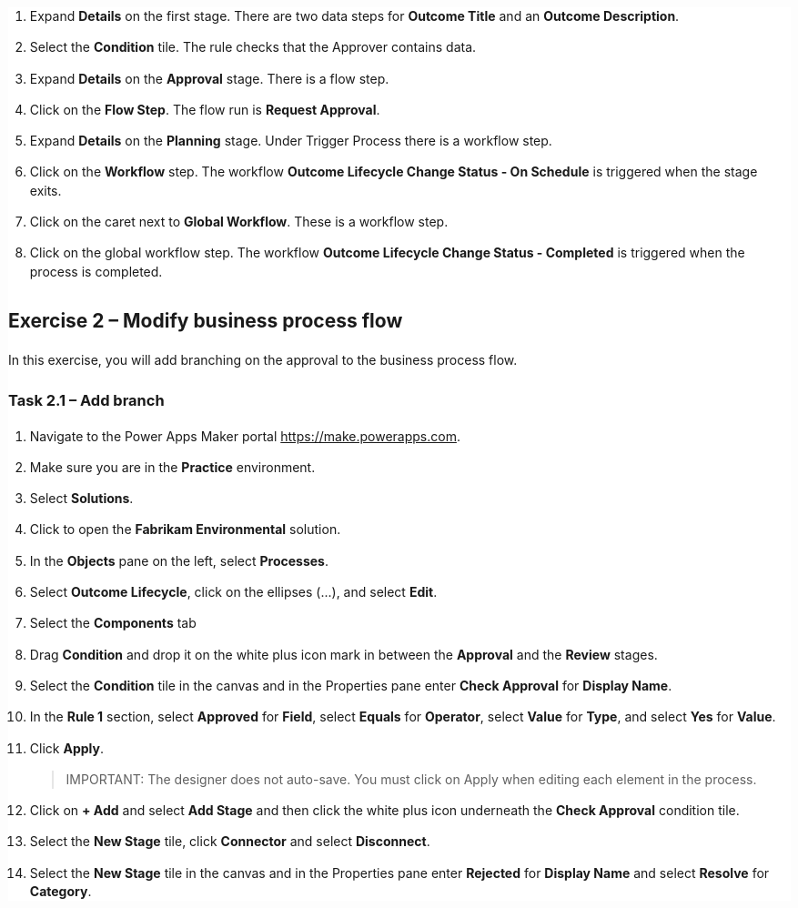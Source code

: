 1. Expand **Details** on the first stage. There are two data steps for **Outcome Title** and an **Outcome Description**.

1. Select the **Condition** tile. The rule checks that the Approver contains data.

1. Expand **Details** on the **Approval** stage. There is a flow step.

1. Click on the **Flow Step**. The flow run is **Request Approval**.

1. Expand **Details** on the **Planning** stage. Under Trigger Process there is a workflow step.

1. Click on the **Workflow** step. The workflow **Outcome Lifecycle Change Status - On Schedule** is triggered when the stage exits.

1. Click on the caret next to **Global Workflow**. These is a workflow step.

1. Click on the global workflow step. The workflow **Outcome Lifecycle Change Status - Completed** is triggered when the process is completed.

## Exercise 2 – Modify business process flow

In this exercise, you will add branching on the approval to the business process flow.

### Task 2.1 – Add branch

1. Navigate to the Power Apps Maker portal <https://make.powerapps.com>.

1. Make sure you are in the **Practice** environment.

1. Select **Solutions**.

1. Click to open the **Fabrikam Environmental** solution.

1. In the **Objects** pane on the left, select **Processes**.

1. Select **Outcome Lifecycle**, click on the ellipses (...), and select **Edit**.

1. Select the **Components** tab

1. Drag **Condition** and drop it on the white plus icon mark in between the **Approval** and the **Review** stages.

1. Select the **Condition** tile in the canvas and in the Properties pane enter **Check Approval** for **Display Name**.

1. In the **Rule 1** section, select **Approved** for **Field**, select **Equals** for **Operator**, select **Value** for **Type**, and select  **Yes** for **Value**.

1. Click **Apply**.

    > IMPORTANT: The designer does not auto-save. You must click on Apply when editing each element in the process.

1. Click on **+ Add** and select **Add Stage** and then click the white plus icon underneath the **Check Approval** condition tile.

1. Select the **New Stage** tile, click **Connector** and select **Disconnect**.

1. Select the **New Stage** tile in the canvas and in the Properties pane enter **Rejected** for **Display Name** and select **Resolve** for **Category**.
